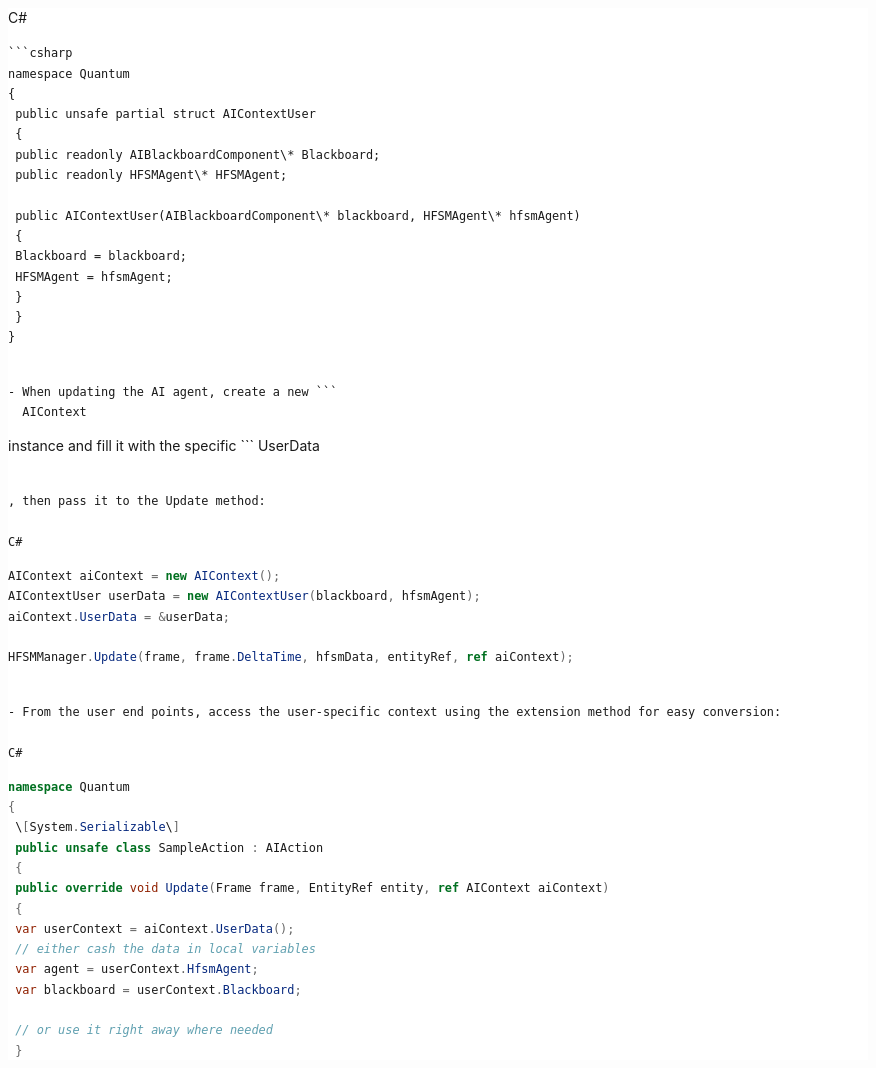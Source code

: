 C#

```
```csharp
namespace Quantum
{
 public unsafe partial struct AIContextUser
 {
 public readonly AIBlackboardComponent\* Blackboard;
 public readonly HFSMAgent\* HFSMAgent;

 public AIContextUser(AIBlackboardComponent\* blackboard, HFSMAgent\* hfsmAgent)
 {
 Blackboard = blackboard;
 HFSMAgent = hfsmAgent;
 }
 }
}

```

```

- When updating the AI agent, create a new ```
  AIContext
  ```

   instance and fill it with the specific ```
  UserData
  ```

  , then pass it to the Update method:

C#

```
```csharp
AIContext aiContext = new AIContext();
AIContextUser userData = new AIContextUser(blackboard, hfsmAgent);
aiContext.UserData = &userData;

HFSMManager.Update(frame, frame.DeltaTime, hfsmData, entityRef, ref aiContext);

```

```

- From the user end points, access the user-specific context using the extension method for easy conversion:

C#

```
```csharp
namespace Quantum
{
 \[System.Serializable\]
 public unsafe class SampleAction : AIAction
 {
 public override void Update(Frame frame, EntityRef entity, ref AIContext aiContext)
 {
 var userContext = aiContext.UserData();
 // either cash the data in local variables
 var agent = userContext.HfsmAgent;
 var blackboard = userContext.Blackboard;

 // or use it right away where needed
 }
```